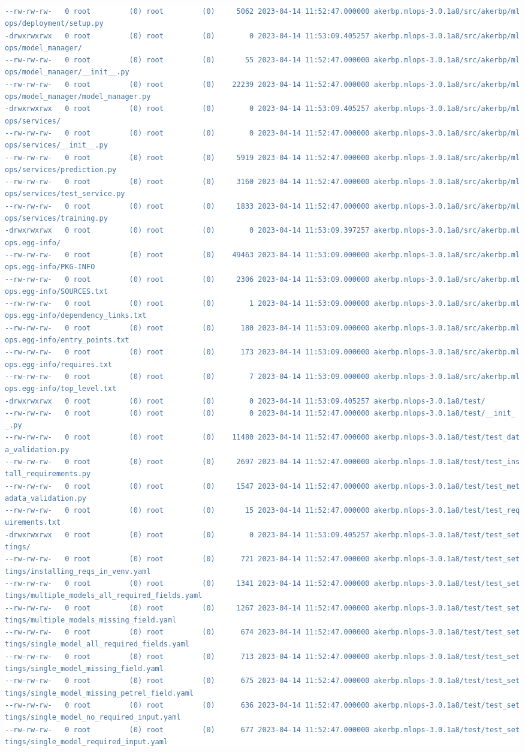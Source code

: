 ```diff
--rw-rw-rw-   0 root         (0) root         (0)     5062 2023-04-14 11:52:47.000000 akerbp.mlops-3.0.1a8/src/akerbp/mlops/deployment/setup.py
-drwxrwxrwx   0 root         (0) root         (0)        0 2023-04-14 11:53:09.405257 akerbp.mlops-3.0.1a8/src/akerbp/mlops/model_manager/
--rw-rw-rw-   0 root         (0) root         (0)       55 2023-04-14 11:52:47.000000 akerbp.mlops-3.0.1a8/src/akerbp/mlops/model_manager/__init__.py
--rw-rw-rw-   0 root         (0) root         (0)    22239 2023-04-14 11:52:47.000000 akerbp.mlops-3.0.1a8/src/akerbp/mlops/model_manager/model_manager.py
-drwxrwxrwx   0 root         (0) root         (0)        0 2023-04-14 11:53:09.405257 akerbp.mlops-3.0.1a8/src/akerbp/mlops/services/
--rw-rw-rw-   0 root         (0) root         (0)        0 2023-04-14 11:52:47.000000 akerbp.mlops-3.0.1a8/src/akerbp/mlops/services/__init__.py
--rw-rw-rw-   0 root         (0) root         (0)     5919 2023-04-14 11:52:47.000000 akerbp.mlops-3.0.1a8/src/akerbp/mlops/services/prediction.py
--rw-rw-rw-   0 root         (0) root         (0)     3160 2023-04-14 11:52:47.000000 akerbp.mlops-3.0.1a8/src/akerbp/mlops/services/test_service.py
--rw-rw-rw-   0 root         (0) root         (0)     1833 2023-04-14 11:52:47.000000 akerbp.mlops-3.0.1a8/src/akerbp/mlops/services/training.py
-drwxrwxrwx   0 root         (0) root         (0)        0 2023-04-14 11:53:09.397257 akerbp.mlops-3.0.1a8/src/akerbp.mlops.egg-info/
--rw-rw-rw-   0 root         (0) root         (0)    49463 2023-04-14 11:53:09.000000 akerbp.mlops-3.0.1a8/src/akerbp.mlops.egg-info/PKG-INFO
--rw-rw-rw-   0 root         (0) root         (0)     2306 2023-04-14 11:53:09.000000 akerbp.mlops-3.0.1a8/src/akerbp.mlops.egg-info/SOURCES.txt
--rw-rw-rw-   0 root         (0) root         (0)        1 2023-04-14 11:53:09.000000 akerbp.mlops-3.0.1a8/src/akerbp.mlops.egg-info/dependency_links.txt
--rw-rw-rw-   0 root         (0) root         (0)      180 2023-04-14 11:53:09.000000 akerbp.mlops-3.0.1a8/src/akerbp.mlops.egg-info/entry_points.txt
--rw-rw-rw-   0 root         (0) root         (0)      173 2023-04-14 11:53:09.000000 akerbp.mlops-3.0.1a8/src/akerbp.mlops.egg-info/requires.txt
--rw-rw-rw-   0 root         (0) root         (0)        7 2023-04-14 11:53:09.000000 akerbp.mlops-3.0.1a8/src/akerbp.mlops.egg-info/top_level.txt
-drwxrwxrwx   0 root         (0) root         (0)        0 2023-04-14 11:53:09.405257 akerbp.mlops-3.0.1a8/test/
--rw-rw-rw-   0 root         (0) root         (0)        0 2023-04-14 11:52:47.000000 akerbp.mlops-3.0.1a8/test/__init__.py
--rw-rw-rw-   0 root         (0) root         (0)    11480 2023-04-14 11:52:47.000000 akerbp.mlops-3.0.1a8/test/test_data_validation.py
--rw-rw-rw-   0 root         (0) root         (0)     2697 2023-04-14 11:52:47.000000 akerbp.mlops-3.0.1a8/test/test_install_requirements.py
--rw-rw-rw-   0 root         (0) root         (0)     1547 2023-04-14 11:52:47.000000 akerbp.mlops-3.0.1a8/test/test_metadata_validation.py
--rw-rw-rw-   0 root         (0) root         (0)       15 2023-04-14 11:52:47.000000 akerbp.mlops-3.0.1a8/test/test_requirements.txt
-drwxrwxrwx   0 root         (0) root         (0)        0 2023-04-14 11:53:09.405257 akerbp.mlops-3.0.1a8/test/test_settings/
--rw-rw-rw-   0 root         (0) root         (0)      721 2023-04-14 11:52:47.000000 akerbp.mlops-3.0.1a8/test/test_settings/installing_reqs_in_venv.yaml
--rw-rw-rw-   0 root         (0) root         (0)     1341 2023-04-14 11:52:47.000000 akerbp.mlops-3.0.1a8/test/test_settings/multiple_models_all_required_fields.yaml
--rw-rw-rw-   0 root         (0) root         (0)     1267 2023-04-14 11:52:47.000000 akerbp.mlops-3.0.1a8/test/test_settings/multiple_models_missing_field.yaml
--rw-rw-rw-   0 root         (0) root         (0)      674 2023-04-14 11:52:47.000000 akerbp.mlops-3.0.1a8/test/test_settings/single_model_all_required_fields.yaml
--rw-rw-rw-   0 root         (0) root         (0)      713 2023-04-14 11:52:47.000000 akerbp.mlops-3.0.1a8/test/test_settings/single_model_missing_field.yaml
--rw-rw-rw-   0 root         (0) root         (0)      675 2023-04-14 11:52:47.000000 akerbp.mlops-3.0.1a8/test/test_settings/single_model_missing_petrel_field.yaml
--rw-rw-rw-   0 root         (0) root         (0)      636 2023-04-14 11:52:47.000000 akerbp.mlops-3.0.1a8/test/test_settings/single_model_no_required_input.yaml
--rw-rw-rw-   0 root         (0) root         (0)      677 2023-04-14 11:52:47.000000 akerbp.mlops-3.0.1a8/test/test_settings/single_model_required_input.yaml
```